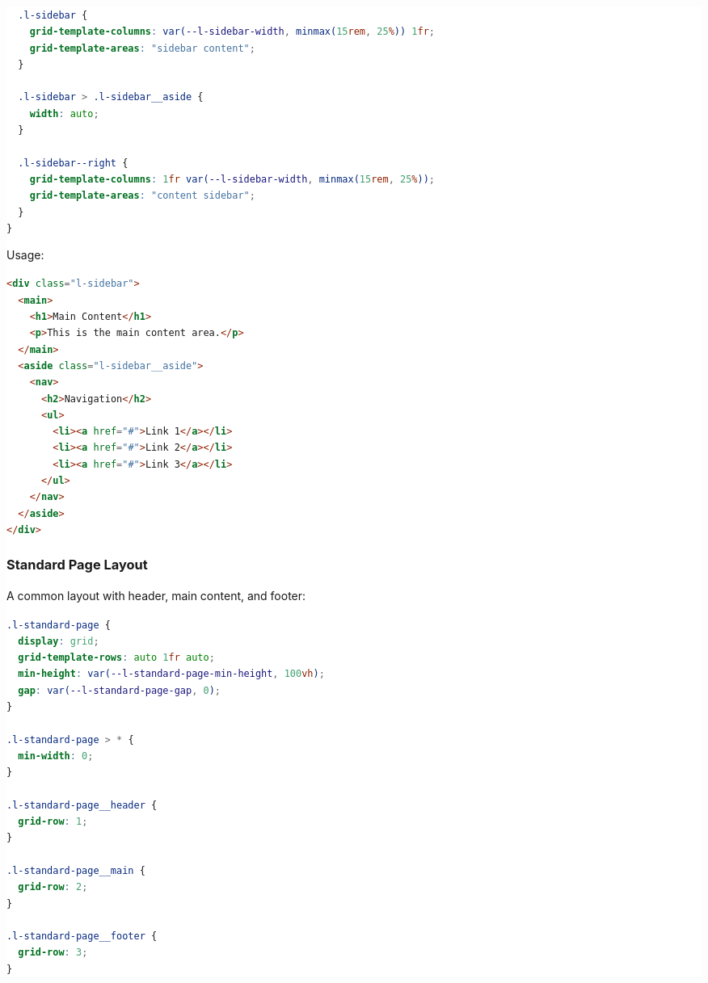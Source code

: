```css
  .l-sidebar {
    grid-template-columns: var(--l-sidebar-width, minmax(15rem, 25%)) 1fr;
    grid-template-areas: "sidebar content";
  }
  
  .l-sidebar > .l-sidebar__aside {
    width: auto;
  }
  
  .l-sidebar--right {
    grid-template-columns: 1fr var(--l-sidebar-width, minmax(15rem, 25%));
    grid-template-areas: "content sidebar";
  }
}
```

Usage:

```html
<div class="l-sidebar">
  <main>
    <h1>Main Content</h1>
    <p>This is the main content area.</p>
  </main>
  <aside class="l-sidebar__aside">
    <nav>
      <h2>Navigation</h2>
      <ul>
        <li><a href="#">Link 1</a></li>
        <li><a href="#">Link 2</a></li>
        <li><a href="#">Link 3</a></li>
      </ul>
    </nav>
  </aside>
</div>
```

### Standard Page Layout

A common layout with header, main content, and footer:

```css
.l-standard-page {
  display: grid;
  grid-template-rows: auto 1fr auto;
  min-height: var(--l-standard-page-min-height, 100vh);
  gap: var(--l-standard-page-gap, 0);
}

.l-standard-page > * {
  min-width: 0;
}

.l-standard-page__header {
  grid-row: 1;
}

.l-standard-page__main {
  grid-row: 2;
}

.l-standard-page__footer {
  grid-row: 3;
}
```
